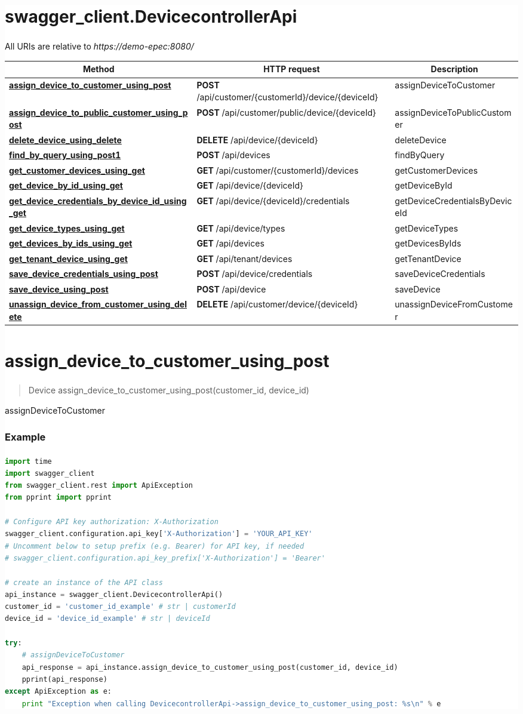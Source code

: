 # swagger_client.DevicecontrollerApi

All URIs are relative to *https://demo-epec:8080/*

Method | HTTP request | Description
------------- | ------------- | -------------
[**assign_device_to_customer_using_post**](DevicecontrollerApi.md#assign_device_to_customer_using_post) | **POST** /api/customer/{customerId}/device/{deviceId} | assignDeviceToCustomer
[**assign_device_to_public_customer_using_post**](DevicecontrollerApi.md#assign_device_to_public_customer_using_post) | **POST** /api/customer/public/device/{deviceId} | assignDeviceToPublicCustomer
[**delete_device_using_delete**](DevicecontrollerApi.md#delete_device_using_delete) | **DELETE** /api/device/{deviceId} | deleteDevice
[**find_by_query_using_post1**](DevicecontrollerApi.md#find_by_query_using_post1) | **POST** /api/devices | findByQuery
[**get_customer_devices_using_get**](DevicecontrollerApi.md#get_customer_devices_using_get) | **GET** /api/customer/{customerId}/devices | getCustomerDevices
[**get_device_by_id_using_get**](DevicecontrollerApi.md#get_device_by_id_using_get) | **GET** /api/device/{deviceId} | getDeviceById
[**get_device_credentials_by_device_id_using_get**](DevicecontrollerApi.md#get_device_credentials_by_device_id_using_get) | **GET** /api/device/{deviceId}/credentials | getDeviceCredentialsByDeviceId
[**get_device_types_using_get**](DevicecontrollerApi.md#get_device_types_using_get) | **GET** /api/device/types | getDeviceTypes
[**get_devices_by_ids_using_get**](DevicecontrollerApi.md#get_devices_by_ids_using_get) | **GET** /api/devices | getDevicesByIds
[**get_tenant_device_using_get**](DevicecontrollerApi.md#get_tenant_device_using_get) | **GET** /api/tenant/devices | getTenantDevice
[**save_device_credentials_using_post**](DevicecontrollerApi.md#save_device_credentials_using_post) | **POST** /api/device/credentials | saveDeviceCredentials
[**save_device_using_post**](DevicecontrollerApi.md#save_device_using_post) | **POST** /api/device | saveDevice
[**unassign_device_from_customer_using_delete**](DevicecontrollerApi.md#unassign_device_from_customer_using_delete) | **DELETE** /api/customer/device/{deviceId} | unassignDeviceFromCustomer


# **assign_device_to_customer_using_post**
> Device assign_device_to_customer_using_post(customer_id, device_id)

assignDeviceToCustomer

### Example 
```python
import time
import swagger_client
from swagger_client.rest import ApiException
from pprint import pprint

# Configure API key authorization: X-Authorization
swagger_client.configuration.api_key['X-Authorization'] = 'YOUR_API_KEY'
# Uncomment below to setup prefix (e.g. Bearer) for API key, if needed
# swagger_client.configuration.api_key_prefix['X-Authorization'] = 'Bearer'

# create an instance of the API class
api_instance = swagger_client.DevicecontrollerApi()
customer_id = 'customer_id_example' # str | customerId
device_id = 'device_id_example' # str | deviceId

try: 
    # assignDeviceToCustomer
    api_response = api_instance.assign_device_to_customer_using_post(customer_id, device_id)
    pprint(api_response)
except ApiException as e:
    print "Exception when calling DevicecontrollerApi->assign_device_to_customer_using_post: %s\n" % e
```